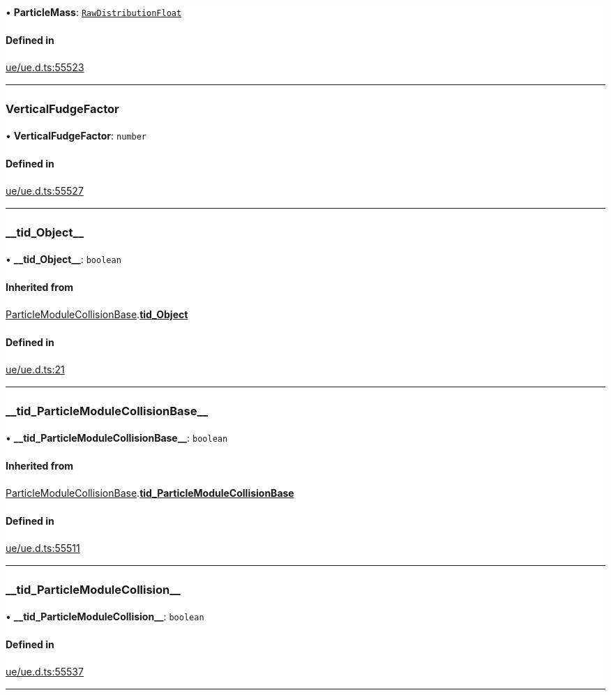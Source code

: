 • **ParticleMass**: [`RawDistributionFloat`](ue_ue.RawDistributionFloat.md)

#### Defined in

[ue/ue.d.ts:55523](https://github.com/YugMetaverse/yug_typings/blob/b7d9b19/ue/ue.d.ts#L55523)

___

### VerticalFudgeFactor

• **VerticalFudgeFactor**: `number`

#### Defined in

[ue/ue.d.ts:55527](https://github.com/YugMetaverse/yug_typings/blob/b7d9b19/ue/ue.d.ts#L55527)

___

### \_\_tid\_Object\_\_

• **\_\_tid\_Object\_\_**: `boolean`

#### Inherited from

[ParticleModuleCollisionBase](ue_ue.ParticleModuleCollisionBase.md).[__tid_Object__](ue_ue.ParticleModuleCollisionBase.md#__tid_object__)

#### Defined in

[ue/ue.d.ts:21](https://github.com/YugMetaverse/yug_typings/blob/b7d9b19/ue/ue.d.ts#L21)

___

### \_\_tid\_ParticleModuleCollisionBase\_\_

• **\_\_tid\_ParticleModuleCollisionBase\_\_**: `boolean`

#### Inherited from

[ParticleModuleCollisionBase](ue_ue.ParticleModuleCollisionBase.md).[__tid_ParticleModuleCollisionBase__](ue_ue.ParticleModuleCollisionBase.md#__tid_particlemodulecollisionbase__)

#### Defined in

[ue/ue.d.ts:55511](https://github.com/YugMetaverse/yug_typings/blob/b7d9b19/ue/ue.d.ts#L55511)

___

### \_\_tid\_ParticleModuleCollision\_\_

• **\_\_tid\_ParticleModuleCollision\_\_**: `boolean`

#### Defined in

[ue/ue.d.ts:55537](https://github.com/YugMetaverse/yug_typings/blob/b7d9b19/ue/ue.d.ts#L55537)

___
